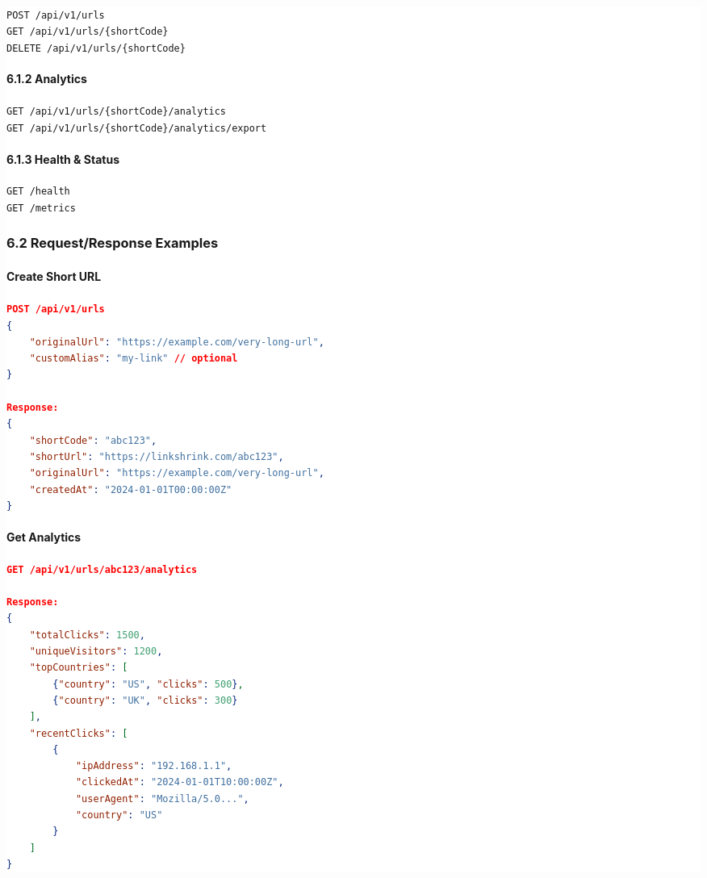 ```
POST /api/v1/urls
GET /api/v1/urls/{shortCode}
DELETE /api/v1/urls/{shortCode}
```

#### 6.1.2 Analytics

```
GET /api/v1/urls/{shortCode}/analytics
GET /api/v1/urls/{shortCode}/analytics/export
```

#### 6.1.3 Health & Status

```
GET /health
GET /metrics
```

### 6.2 Request/Response Examples

#### Create Short URL

```json
POST /api/v1/urls
{
    "originalUrl": "https://example.com/very-long-url",
    "customAlias": "my-link" // optional
}

Response:
{
    "shortCode": "abc123",
    "shortUrl": "https://linkshrink.com/abc123",
    "originalUrl": "https://example.com/very-long-url",
    "createdAt": "2024-01-01T00:00:00Z"
}
```

#### Get Analytics

```json
GET /api/v1/urls/abc123/analytics

Response:
{
    "totalClicks": 1500,
    "uniqueVisitors": 1200,
    "topCountries": [
        {"country": "US", "clicks": 500},
        {"country": "UK", "clicks": 300}
    ],
    "recentClicks": [
        {
            "ipAddress": "192.168.1.1",
            "clickedAt": "2024-01-01T10:00:00Z",
            "userAgent": "Mozilla/5.0...",
            "country": "US"
        }
    ]
}
```
